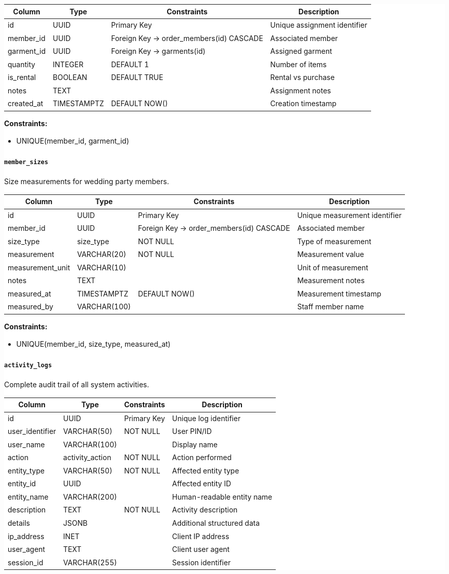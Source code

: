| Column | Type | Constraints | Description |
|--------|------|-------------|-------------|
| id | UUID | Primary Key | Unique assignment identifier |
| member_id | UUID | Foreign Key → order_members(id) CASCADE | Associated member |
| garment_id | UUID | Foreign Key → garments(id) | Assigned garment |
| quantity | INTEGER | DEFAULT 1 | Number of items |
| is_rental | BOOLEAN | DEFAULT TRUE | Rental vs purchase |
| notes | TEXT | | Assignment notes |
| created_at | TIMESTAMPTZ | DEFAULT NOW() | Creation timestamp |

**Constraints:**
- UNIQUE(member_id, garment_id)

#### `member_sizes`
Size measurements for wedding party members.

| Column | Type | Constraints | Description |
|--------|------|-------------|-------------|
| id | UUID | Primary Key | Unique measurement identifier |
| member_id | UUID | Foreign Key → order_members(id) CASCADE | Associated member |
| size_type | size_type | NOT NULL | Type of measurement |
| measurement | VARCHAR(20) | NOT NULL | Measurement value |
| measurement_unit | VARCHAR(10) | | Unit of measurement |
| notes | TEXT | | Measurement notes |
| measured_at | TIMESTAMPTZ | DEFAULT NOW() | Measurement timestamp |
| measured_by | VARCHAR(100) | | Staff member name |

**Constraints:**
- UNIQUE(member_id, size_type, measured_at)

#### `activity_logs`
Complete audit trail of all system activities.

| Column | Type | Constraints | Description |
|--------|------|-------------|-------------|
| id | UUID | Primary Key | Unique log identifier |
| user_identifier | VARCHAR(50) | NOT NULL | User PIN/ID |
| user_name | VARCHAR(100) | | Display name |
| action | activity_action | NOT NULL | Action performed |
| entity_type | VARCHAR(50) | NOT NULL | Affected entity type |
| entity_id | UUID | | Affected entity ID |
| entity_name | VARCHAR(200) | | Human-readable entity name |
| description | TEXT | NOT NULL | Activity description |
| details | JSONB | | Additional structured data |
| ip_address | INET | | Client IP address |
| user_agent | TEXT | | Client user agent |
| session_id | VARCHAR(255) | | Session identifier |